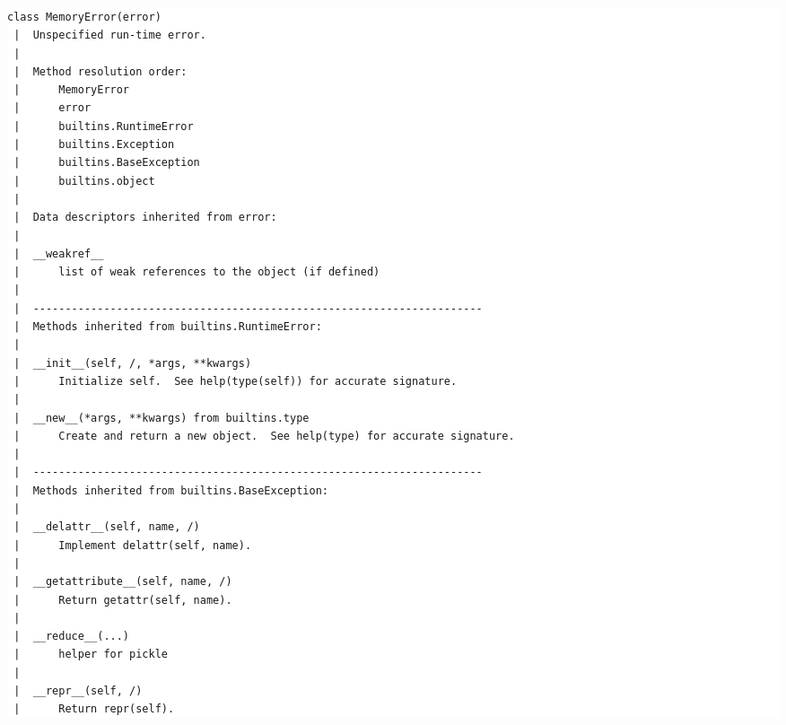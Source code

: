     class MemoryError(error)
     |  Unspecified run-time error.
     |
     |  Method resolution order:
     |      MemoryError
     |      error
     |      builtins.RuntimeError
     |      builtins.Exception
     |      builtins.BaseException
     |      builtins.object
     |
     |  Data descriptors inherited from error:
     |
     |  __weakref__
     |      list of weak references to the object (if defined)
     |
     |  ----------------------------------------------------------------------
     |  Methods inherited from builtins.RuntimeError:
     |
     |  __init__(self, /, *args, **kwargs)
     |      Initialize self.  See help(type(self)) for accurate signature.
     |
     |  __new__(*args, **kwargs) from builtins.type
     |      Create and return a new object.  See help(type) for accurate signature.
     |
     |  ----------------------------------------------------------------------
     |  Methods inherited from builtins.BaseException:
     |
     |  __delattr__(self, name, /)
     |      Implement delattr(self, name).
     |
     |  __getattribute__(self, name, /)
     |      Return getattr(self, name).
     |
     |  __reduce__(...)
     |      helper for pickle
     |
     |  __repr__(self, /)
     |      Return repr(self).